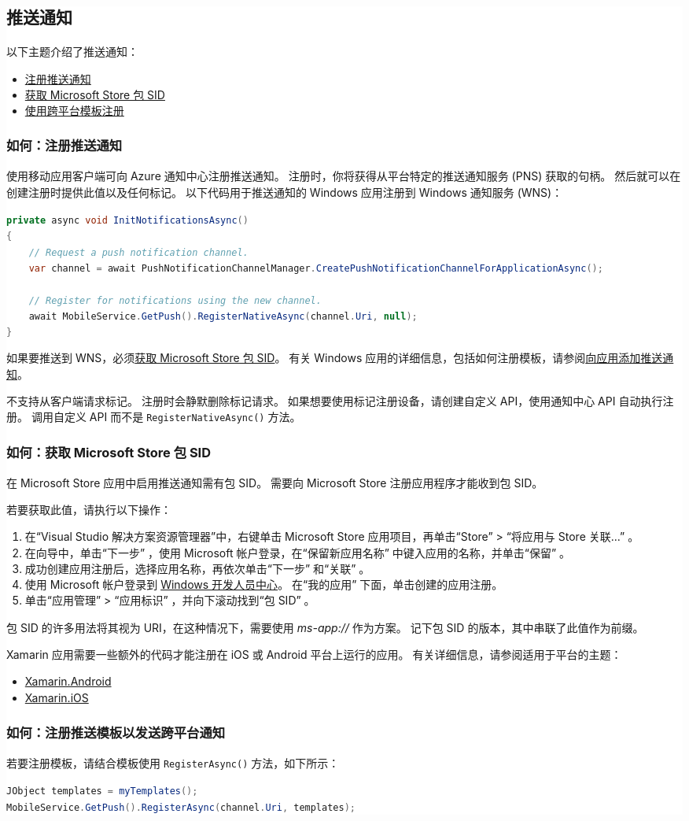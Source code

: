 ## <a name="pushnotifications"></a>推送通知
以下主题介绍了推送通知：

* [注册推送通知](#register-for-push)
* [获取 Microsoft Store 包 SID](#package-sid)
* [使用跨平台模板注册](#register-xplat)

### <a name="register-for-push"></a>如何：注册推送通知
使用移动应用客户端可向 Azure 通知中心注册推送通知。 注册时，你将获得从平台特定的推送通知服务 (PNS) 获取的句柄。 然后就可以在创建注册时提供此值以及任何标记。 以下代码用于推送通知的 Windows 应用注册到 Windows 通知服务 (WNS)：

```csharp
private async void InitNotificationsAsync()
{
    // Request a push notification channel.
    var channel = await PushNotificationChannelManager.CreatePushNotificationChannelForApplicationAsync();

    // Register for notifications using the new channel.
    await MobileService.GetPush().RegisterNativeAsync(channel.Uri, null);
}
```

如果要推送到 WNS，必须[获取 Microsoft Store 包 SID](#package-sid)。  有关 Windows 应用的详细信息，包括如何注册模板，请参阅[向应用添加推送通知]。

不支持从客户端请求标记。  注册时会静默删除标记请求。
如果想要使用标记注册设备，请创建自定义 API，使用通知中心 API 自动执行注册。  调用自定义 API 而不是 `RegisterNativeAsync()` 方法。

### <a name="package-sid"></a>如何：获取 Microsoft Store 包 SID
在 Microsoft Store 应用中启用推送通知需有包 SID。  需要向 Microsoft Store 注册应用程序才能收到包 SID。

若要获取此值，请执行以下操作：

1. 在“Visual Studio 解决方案资源管理器”中，右键单击 Microsoft Store 应用项目，再单击“Store”   > “将应用与 Store 关联...”  。
2. 在向导中，单击“下一步”  ，使用 Microsoft 帐户登录，在“保留新应用名称”  中键入应用的名称，并单击“保留”  。
3. 成功创建应用注册后，选择应用名称，再依次单击“下一步”  和“关联”  。
4. 使用 Microsoft 帐户登录到 [Windows 开发人员中心]。 在“我的应用”  下面，单击创建的应用注册。
5. 单击“应用管理”   > “应用标识”  ，并向下滚动找到“包 SID”  。

包 SID 的许多用法将其视为 URI，在这种情况下，需要使用 *ms-app://* 作为方案。 记下包 SID 的版本，其中串联了此值作为前缀。

Xamarin 应用需要一些额外的代码才能注册在 iOS 或 Android 平台上运行的应用。 有关详细信息，请参阅适用于平台的主题：

* [Xamarin.Android](app-service-mobile-xamarin-android-get-started-push.md#add-push)
* [Xamarin.iOS](app-service-mobile-xamarin-ios-get-started-push.md#add-push-notifications-to-your-app)

### <a name="register-xplat"></a>如何：注册推送模板以发送跨平台通知
若要注册模板，请结合模板使用 `RegisterAsync()` 方法，如下所示：

```csharp
JObject templates = myTemplates();
MobileService.GetPush().RegisterAsync(channel.Uri, templates);
```


[1]: app-service-mobile-windows-store-dotnet-get-started.md
[2]: app-service-mobile-dotnet-backend-how-to-use-server-sdk.md
[3]: app-service-mobile-node-backend-how-to-use-server-sdk.md
[4]: https://msdn.microsoft.com/library/azure/mt419521(v=azure.10).aspx
[5]: https://github.com/Azure-Samples
[6]: https://www.newtonsoft.com/json/help/html/Properties_T_Newtonsoft_Json_JsonPropertyAttribute.htm
[7]: app-service-mobile-dotnet-backend-how-to-use-server-sdk.md#define-table-controller
[8]: app-service-mobile-node-backend-how-to-use-server-sdk.md#TableOperations
[9]: https://www.nuget.org/packages/Microsoft.Azure.Mobile.Client/
[10]: https://github.com/SymbolSource/SymbolSource
[11]: http://www.symbolsource.org/Public/Wiki/Using
[12]: https://msdn.microsoft.com/library/azure/microsoft.windowsazure.mobileservices.mobileserviceclient(v=azure.10).aspx
[向应用添加身份验证]: app-service-mobile-windows-store-dotnet-get-started-users.md
[Offline Data Sync in Azure Mobile Apps]: app-service-mobile-offline-data-sync.md
[向应用添加推送通知]: app-service-mobile-windows-store-dotnet-get-started-push.md
[Register your app to use a Microsoft account login]: ../app-service/configure-authentication-provider-microsoft.md
[如何为 Active Directory 登录配置应用服务]: ../app-service/configure-authentication-provider-aad.md
[MobileServiceCollection]: https://msdn.microsoft.com/library/azure/dn250636(v=azure.10).aspx
[MobileServiceIncrementalLoadingCollection]: https://msdn.microsoft.com/library/azure/dn268408(v=azure.10).aspx
[MobileServiceAuthenticationProvider]: https://msdn.microsoft.com/library/windowsazure/microsoft.windowsazure.mobileservices.mobileserviceauthenticationprovider(v=azure.10).aspx
[MobileServiceUser]: https://msdn.microsoft.com/library/windowsazure/microsoft.windowsazure.mobileservices.mobileserviceuser(v=azure.10).aspx
[MobileServiceAuthenticationToken]: https://msdn.microsoft.com/library/windowsazure/microsoft.windowsazure.mobileservices.mobileserviceuser.mobileserviceauthenticationtoken(v=azure.10).aspx
[GetTable]: https://msdn.microsoft.com/library/azure/jj554275(v=azure.10).aspx
[创建对非类型化表的引用]: https://msdn.microsoft.com/library/azure/jj554278(v=azure.10).aspx
[DeleteAsync]: https://msdn.microsoft.com/library/azure/dn296407(v=azure.10).aspx
[IncludeTotalCount]: https://msdn.microsoft.com/library/azure/dn250560(v=azure.10).aspx
[InsertAsync]: https://msdn.microsoft.com/library/azure/dn296400(v=azure.10).aspx
[InvokeApiAsync]: https://msdn.microsoft.com/library/azure/dn268343(v=azure.10).aspx
[LoginAsync]: https://msdn.microsoft.com/library/azure/dn296411(v=azure.10).aspx
[LookupAsync]: https://msdn.microsoft.com/library/azure/jj871654(v=azure.10).aspx
[OrderBy]: https://msdn.microsoft.com/library/azure/dn250572(v=azure.10).aspx
[OrderByDescending]: https://msdn.microsoft.com/library/azure/dn250568(v=azure.10).aspx
[ReadAsync]: https://msdn.microsoft.com/library/azure/mt691741(v=azure.10).aspx
[Take]: https://msdn.microsoft.com/library/azure/dn250574(v=azure.10).aspx
[Select]: https://msdn.microsoft.com/library/azure/dn250569(v=azure.10).aspx
[Skip]: https://msdn.microsoft.com/library/azure/dn250573(v=azure.10).aspx
[UpdateAsync]: https://msdn.microsoft.com/library/azure/dn250536.(v=azure.10)aspx
[UserID]: https://msdn.microsoft.com/library/windowsazure/microsoft.windowsazure.mobileservices.mobileserviceuser.userid(v=azure.10).aspx
[Where]: https://msdn.microsoft.com/library/azure/dn250579(v=azure.10).aspx
[Azure 门户]: https://portal.azure.com/
[EnableQueryAttribute]: https://msdn.microsoft.com/library/system.web.http.odata.enablequeryattribute.aspx
[Guid.NewGuid]: https://msdn.microsoft.com/library/system.guid.newguid(v=vs.110).aspx
[ISupportIncrementalLoading]: https://msdn.microsoft.com/library/windows/apps/Hh701916.aspx
[Windows 开发人员中心]: https://dev.windows.com/overview
[DelegatingHandler]: https://msdn.microsoft.com/library/system.net.http.delegatinghandler(v=vs.110).aspx
[PasswordVault]: https://msdn.microsoft.com/library/windows/apps/windows.security.credentials.passwordvault.aspx
[ProtectedData]: https://msdn.microsoft.com/library/system.security.cryptography.protecteddata%28VS.95%29.aspx
[通知中心 API]: https://msdn.microsoft.com/library/azure/dn495101.aspx
[Mobile Apps Files Sample]: https://github.com/Azure-Samples/app-service-mobile-dotnet-todo-list-files
[LoggingHandler]: https://github.com/Azure-Samples/app-service-mobile-dotnet-todo-list-files/blob/master/src/client/MobileAppsFilesSample/Helpers/LoggingHandler.cs#L63
[OData v3 文档]: https://www.odata.org/documentation/odata-version-3-0/
[Fiddler]: https://www.telerik.com/fiddler
[Json.NET]: https://www.newtonsoft.com/json
[Xamarin.Auth]: https://components.xamarin.com/view/xamarin.auth/
[AuthStore.cs]: https://github.com/azure-appservice-samples/ContosoMoments
[ContosoMoments photo sharing sample]: https://github.com/azure-appservice-samples/ContosoMoments
